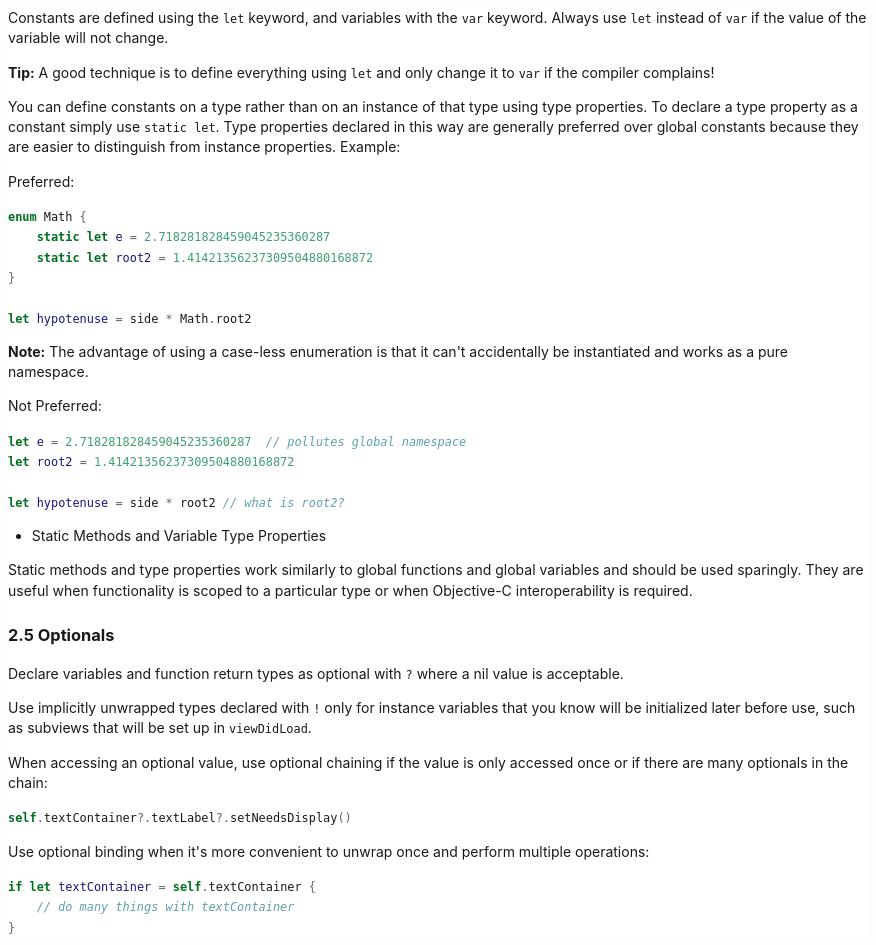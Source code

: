 Constants are defined using the `let` keyword, and variables with the `var` keyword. Always use `let` instead of `var` if the value of the variable will not change.

**Tip:** A good technique is to define everything using `let` and only change it to `var` if the compiler complains!

You can define constants on a type rather than on an instance of that type using type properties. To declare a type property as a constant simply use `static let`. Type properties declared in this way are generally preferred over global constants because they are easier to distinguish from instance properties. Example:

Preferred:
```swift
enum Math {
	static let e = 2.718281828459045235360287
	static let root2 = 1.41421356237309504880168872
}

let hypotenuse = side * Math.root2

```
**Note:** The advantage of using a case-less enumeration is that it can't accidentally be instantiated and works as a pure namespace.

Not Preferred:
```swift
let e = 2.718281828459045235360287  // pollutes global namespace
let root2 = 1.41421356237309504880168872

let hypotenuse = side * root2 // what is root2?
```

* Static Methods and Variable Type Properties

Static methods and type properties work similarly to global functions and global variables and should be used sparingly. They are useful when functionality is scoped to a particular type or when Objective-C interoperability is required.


### 2.5 Optionals

Declare variables and function return types as optional with `?` where a nil value is acceptable.

Use implicitly unwrapped types declared with `!` only for instance variables that you know will be initialized later before use, such as subviews that will be set up in `viewDidLoad`.

When accessing an optional value, use optional chaining if the value is only accessed once or if there are many optionals in the chain:

```swift
self.textContainer?.textLabel?.setNeedsDisplay()
```

Use optional binding when it's more convenient to unwrap once and perform multiple operations:

```swift
if let textContainer = self.textContainer {
	// do many things with textContainer
}
```
